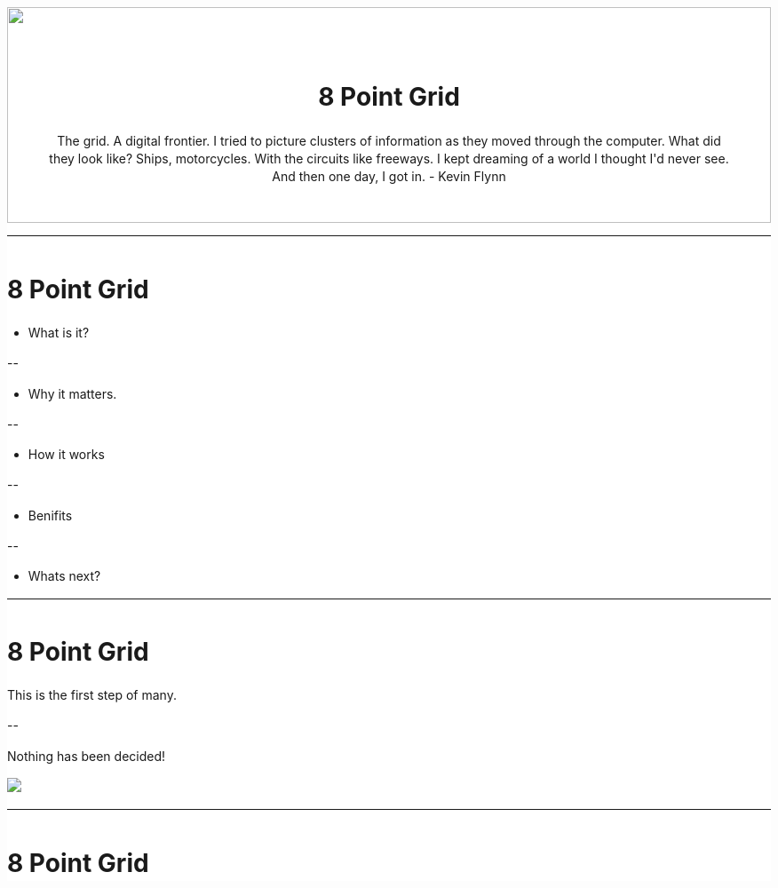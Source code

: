 <div style="z-index: 1; position: relative; height: 100%;">
<div style="z-index: 1; position: relative; text-align: center; padding: 3rem;">
<h1>
8 Point Grid
</h1>
<quote>
The grid. A digital frontier. I tried to picture clusters of information as they moved through the computer. What did they look like? Ships, motorcycles. With the circuits like freeways. I kept dreaming of a world I thought I'd never see. And then one day, I got in. - Kevin Flynn
</quote>
</div>

  <img style="position: absolute; top: 0; left: 50%; transform: translateX(-50%); height: 100%; width: 100%; z-index: 0" src="https://i.giphy.com/media/Uqw7f8I9UDiuE2tu1H/giphy.gif" width='500px' />

</div>

---

# 8 Point Grid

- What is it?

--

- Why it matters.

--

- How it works

--

- Benifits

--

- Whats next?

---

# 8 Point Grid

This is the first step of many.

--

Nothing has been decided!

  <img src="https://i.giphy.com/media/smW5FBep69d3q/giphy.gif" width='500px' />

---

# 8 Point Grid
